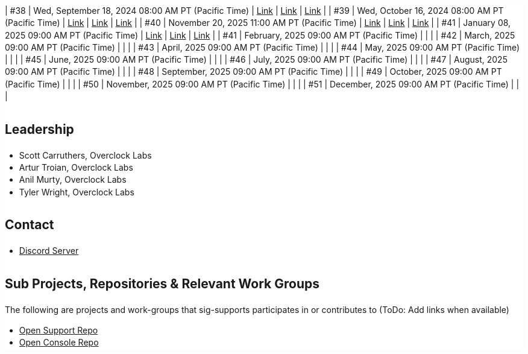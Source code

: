 | #38     | Wed, September 18, 2024 08:00 AM PT (Pacific Time) | [Link](https://github.com/akash-network/community/blob/main/sig-support/meetings/037-2024-09-18.md) | [Link](https://github.com/akash-network/community/blob/main/sig-support/meetings/037-2024-09-18.md#transcript) | [Link](https://evdg7ndlhwtfacwpgitrps3uw2lsgh5wz3vj4iiow5d5mewqya3a.arweave.net/JUZvtGs9plAKzzInF8t0tpcjH7bO6p4hDrdH1hLQwDY) |
| #39     | Wed, October 16, 2024 08:00 AM PT (Pacific Time)   | [Link](https://github.com/akash-network/community/blob/main/sig-support/meetings/038-2024-10-16.md) | [Link](https://github.com/akash-network/community/blob/main/sig-support/meetings/038-2024-10-16.md#transcript) | [Link](https://y6maa325rxgqsjjluoracvtjrcxiq2bhxlyftdloyiiafyhatydq.arweave.net/x5gAb12NzQklK6OiAVZpiK6IaCe68FmNbsIQAuDgngc) |
| #40     | November 20, 2025 11:00 AM PT (Pacific Time)       | [Link](https://github.com/akash-network/community/blob/main/sig-support/meetings/039-2024-11-20.md) | [Link](https://github.com/akash-network/community/blob/main/sig-support/meetings/039-2024-11-20.md#transcript) | [Link](https://ne52qcczeqfriujvlfvwgehotnrdeyafkoiwfsoctoohul6n3f3q.arweave.net/aTuoCFkkCxRRNVlrYxDum2IyYAVTkWLJwpucei_N2Xc) |
| #41     | January 08, 2025 09:00 AM PT (Pacific Time)        | [Link](https://github.com/akash-network/community/blob/main/sig-support/meetings/040-2025-1-08.md)  | [Link](https://github.com/akash-network/community/blob/main/sig-support/meetings/040-2025-1-08.md#transcript)  | [Link](https://jhlxjfafh7tviorcuhxwgow26eafh6jjyje6pazlsxzsn5yjq6dq.arweave.net/Sdd0lAU_51Q6IqHvYzra8QBT-SnCSeeDK5XzJvcJh4c) |
| #41     | February, 2025 09:00 AM PT (Pacific Time)          |                                                                                                     |                                                                                                                |
| #42     | March, 2025 09:00 AM PT (Pacific Time)             |                                                                                                     |                                                                                                                |
| #43     | April, 2025 09:00 AM PT (Pacific Time)             |                                                                                                     |                                                                                                                |
| #44     | May, 2025 09:00 AM PT (Pacific Time)               |                                                                                                     |                                                                                                                |
| #45     | June, 2025 09:00 AM PT (Pacific Time)              |                                                                                                     |                                                                                                                |
| #46     | July, 2025 09:00 AM PT (Pacific Time)              |                                                                                                     |                                                                                                                |
| #47     | August, 2025 09:00 AM PT (Pacific Time)            |                                                                                                     |                                                                                                                |
| #48     | September, 2025 09:00 AM PT (Pacific Time)         |                                                                                                     |                                                                                                                |
| #49     | October, 2025 09:00 AM PT (Pacific Time)           |                                                                                                     |                                                                                                                |
| #50     | November, 2025 09:00 AM PT (Pacific Time)          |                                                                                                     |                                                                                                                |
| #51     | December, 2025 09:00 AM PT (Pacific Time)          |                                                                                                     |                                                                                                                |

## Leadership

- Scott Carruthers, Overclock Labs
- Artur Troian, Overclock Labs
- Anil Murty, Overclock Labs
- Tyler Wright, Overclock Labs

## Contact

- [Discord Server](https://discord.com/channels/747885925232672829/1062751101964779581/1065683574629617774)

## Sub Projects, Repositories & Relevant Work Groups

The following are projects and work-groups that sig-supports participates in or contributes to (ToDo: Add links when available)

- [Open Support Repo](https://github.com/akash-network/support/issues)
- [Open Console Repo](https://github.com/akash-network/console/issues)
